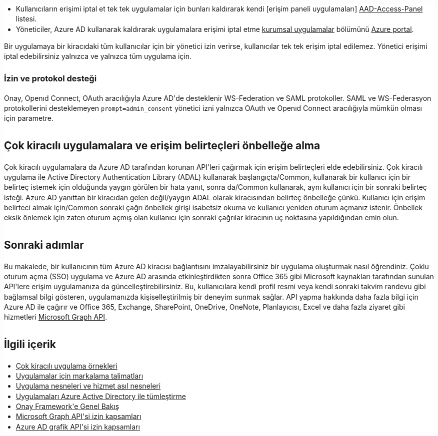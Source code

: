 * Kullanıcıların erişimi iptal et tek tek uygulamalar için bunları kaldırarak kendi [erişim paneli uygulamaları] [ AAD-Access-Panel] listesi.
* Yöneticiler, Azure AD kullanarak kaldırarak uygulamalara erişimi iptal etme [kurumsal uygulamalar](https://portal.azure.com/#blade/Microsoft_AAD_IAM/StartboardApplicationsMenuBlade/AllApps) bölümünü [Azure portal][AZURE-portal].

Bir uygulamaya bir kiracıdaki tüm kullanıcılar için bir yönetici izin verirse, kullanıcılar tek tek erişim iptal edilemez. Yönetici erişimi iptal edebilirsiniz yalnızca ve yalnızca tüm uygulama için.

### <a name="consent-and-protocol-support"></a>İzin ve protokol desteği
Onay, Openıd Connect, OAuth aracılığıyla Azure AD'de desteklenir WS-Federation ve SAML protokoller. SAML ve WS-Federasyon protokollerini desteklemeyen `prompt=admin_consent` yönetici izni yalnızca OAuth ve Openıd Connect aracılığıyla mümkün olması için parametre.

## <a name="multi-tenant-applications-and-caching-access-tokens"></a>Çok kiracılı uygulamalara ve erişim belirteçleri önbelleğe alma
Çok kiracılı uygulamalara da Azure AD tarafından korunan API'leri çağırmak için erişim belirteçleri elde edebilirsiniz. Çok kiracılı uygulama ile Active Directory Authentication Library (ADAL) kullanarak başlangıçta/Common, kullanarak bir kullanıcı için bir belirteç istemek için olduğunda yaygın görülen bir hata yanıt, sonra da/Common kullanarak, aynı kullanıcı için bir sonraki belirteç isteği. Azure AD yanıttan bir kiracıdan gelen değil/yaygın ADAL olarak kiracısından belirteç önbelleğe çünkü. Kullanıcı için erişim belirteci almak için/Common sonraki çağrı önbellek girişi isabetsiz okuma ve kullanıcı yeniden oturum açmanız istenir. Önbellek eksik önlemek için zaten oturum açmış olan kullanıcı için sonraki çağrılar kiracının uç noktasına yapıldığından emin olun.

## <a name="next-steps"></a>Sonraki adımlar
Bu makalede, bir kullanıcının tüm Azure AD kiracısı bağlantısını imzalayabilirsiniz bir uygulama oluşturmak nasıl öğrendiniz. Çoklu oturum açma (SSO) uygulama ve Azure AD arasında etkinleştirdikten sonra Office 365 gibi Microsoft kaynakları tarafından sunulan API'lere erişim uygulamanıza da güncelleştirebilirsiniz. Bu, kullanıcılara kendi profil resmi veya kendi sonraki takvim randevu gibi bağlamsal bilgi gösteren, uygulamanızda kişiselleştirilmiş bir deneyim sunmak sağlar. API yapma hakkında daha fazla bilgi için Azure AD ile çağırır ve Office 365, Exchange, SharePoint, OneDrive, OneNote, Planlayıcısı, Excel ve daha fazla ziyaret gibi hizmetleri [Microsoft Graph API][MSFT-Graph-overview].

## <a name="related-content"></a>İlgili içerik
* [Çok kiracılı uygulama örnekleri][AAD-Samples-MT]
* [Uygulamalar için markalama talimatları][AAD-App-Branding]
* [Uygulama nesneleri ve hizmet asıl nesneleri][AAD-App-SP-Objects]
* [Uygulamaları Azure Active Directory ile tümleştirme][AAD-Integrating-Apps]
* [Onay Framework'e Genel Bakış][AAD-Consent-Overview]
* [Microsoft Graph API'si izin kapsamları][MSFT-Graph-permision-scopes]
* [Azure AD grafik API'si izin kapsamları][AAD-Graph-Perm-Scopes]


[AAD-Access-Panel]:  https://myapps.microsoft.com
[AAD-App-Branding]: ./active-directory-branding-guidelines.md
[AAD-App-Manifest]: ./active-directory-application-manifest.md
[AAD-App-SP-Objects]: ./active-directory-application-objects.md
[AAD-Auth-Scenarios]: ./active-directory-authentication-scenarios.md
[AAD-Consent-Overview]: ./active-directory-integrating-applications.md#overview-of-the-consent-framework
[AAD-Dev-Guide]: ./active-directory-developers-guide.md
[AAD-Graph-Overview]: https://azure.microsoft.com/documentation/articles/active-directory-graph-api/
[AAD-Graph-Perm-Scopes]: https://msdn.microsoft.com/library/azure/ad/graph/howto/azure-ad-graph-api-permission-scopes
[AAD-Integrating-Apps]: ./active-directory-integrating-applications.md
[AAD-Samples-MT]: https://azure.microsoft.com/documentation/samples/?service=active-directory&term=multitenant
[AAD-Why-To-Integrate]: ./active-directory-how-to-integrate.md
[AZURE-portal]: https://portal.azure.com
[MSFT-Graph-overview]: https://graph.microsoft.io/en-us/docs/overview/overview
[MSFT-Graph-permision-scopes]: https://developer.microsoft.com/en-us/graph/docs/concepts/permissions_reference


[AAD-Sign-In]: ./media/active-directory-devhowto-multi-tenant-overview/sign-in-with-microsoft-light.png
[Consent-Single-Tier]: ./media/active-directory-devhowto-multi-tenant-overview/consent-flow-single-tier.png
[Consent-Multi-Tier-Known-Client]: ./media/active-directory-devhowto-multi-tenant-overview/consent-flow-multi-tier-known-clients.png
[Consent-Multi-Tier-Multi-Party]: ./media/active-directory-devhowto-multi-tenant-overview/consent-flow-multi-tier-multi-party.png


[AAD-App-Manifest]: ./active-directory-application-manifest.md
[AAD-App-SP-Objects]: ./active-directory-application-objects.md
[AAD-Auth-Scenarios]: ./active-directory-authentication-scenarios.md
[AAD-Integrating-Apps]: ./active-directory-integrating-applications.md
[AAD-Dev-Guide]: ./active-directory-developers-guide.md
[AAD-Graph-Perm-Scopes]: https://msdn.microsoft.com/library/azure/ad/graph/howto/azure-ad-graph-api-permission-scopes
[AAD-Graph-App-Entity]: https://msdn.microsoft.com/Library/Azure/Ad/Graph/api/entity-and-complex-type-reference#application-entity
[AAD-Graph-Sp-Entity]: https://msdn.microsoft.com/Library/Azure/Ad/Graph/api/entity-and-complex-type-reference#serviceprincipal-entity
[AAD-Graph-User-Entity]: https://msdn.microsoft.com/Library/Azure/Ad/Graph/api/entity-and-complex-type-reference#user-entity
[AAD-How-To-Integrate]: ./active-directory-how-to-integrate.md
[AAD-Security-Token-Claims]: ./active-directory-authentication-scenarios/#claims-in-azure-ad-security-tokens
[AAD-Tokens-Claims]: ./active-directory-token-and-claims.md
[AAD-V2-Dev-Guide]: ../active-directory-appmodel-v2-overview.md
[AZURE-portal]: https://portal.azure.com

[Duyshant-Role-Blog]: http://www.dushyantgill.com/blog/2014/12/10/roles-based-access-control-in-cloud-applications-using-azure-ad/
[JWT]: https://tools.ietf.org/html/draft-ietf-oauth-json-web-token-32
[O365-Perm-Ref]: https://msdn.microsoft.com/office/office365/howto/application-manifest
[OAuth2-Access-Token-Scopes]: https://tools.ietf.org/html/rfc6749#section-3.3
[OAuth2-AuthZ-Code-Grant-Flow]: https://msdn.microsoft.com/library/azure/dn645542.aspx
[OAuth2-AuthZ-Grant-Types]: https://tools.ietf.org/html/rfc6749#section-1.3 
[OAuth2-Client-Types]: https://tools.ietf.org/html/rfc6749#section-2.1
[OAuth2-Role-Def]: https://tools.ietf.org/html/rfc6749#page-6
[OpenIDConnect]: http://openid.net/specs/openid-connect-core-1_0.html
[OpenIDConnect-ID-Token]: http://openid.net/specs/openid-connect-core-1_0.html#IDToken
